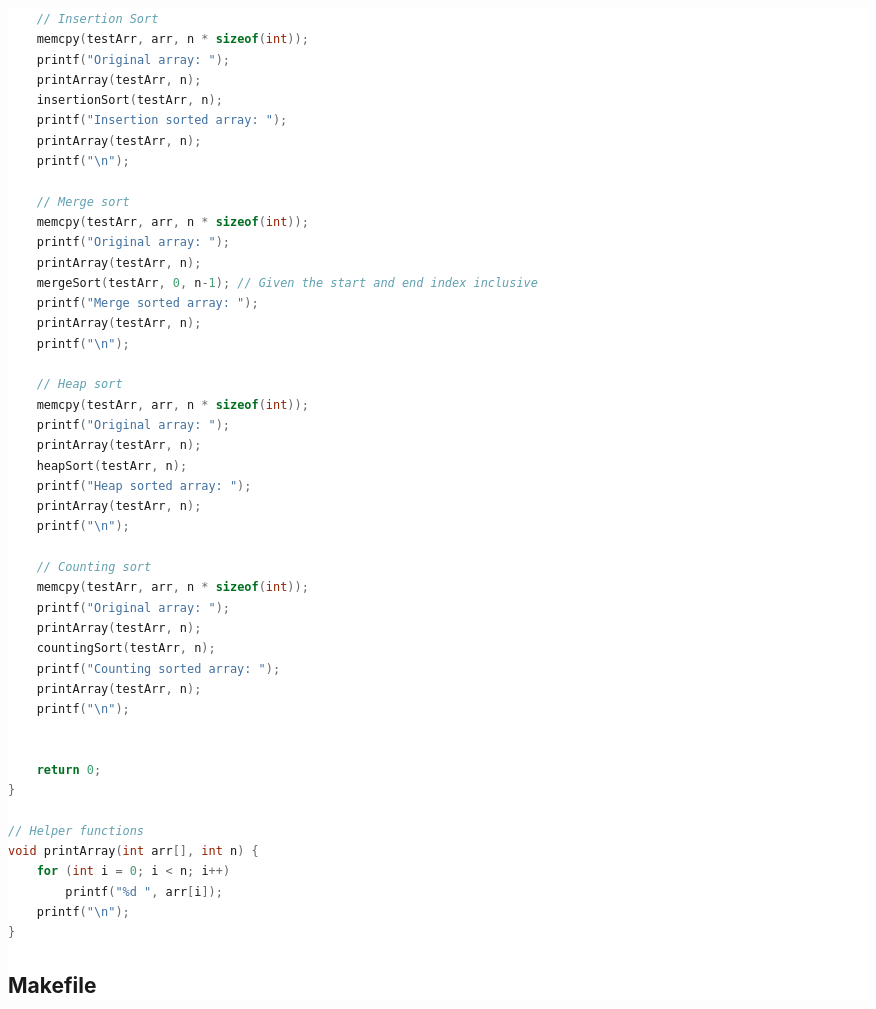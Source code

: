 ``` {.c language="c"}
    // Insertion Sort
    memcpy(testArr, arr, n * sizeof(int));
    printf("Original array: ");
    printArray(testArr, n);
    insertionSort(testArr, n);
    printf("Insertion sorted array: ");
    printArray(testArr, n);
    printf("\n");

    // Merge sort
    memcpy(testArr, arr, n * sizeof(int));
    printf("Original array: ");
    printArray(testArr, n);
    mergeSort(testArr, 0, n-1); // Given the start and end index inclusive
    printf("Merge sorted array: ");
    printArray(testArr, n);
    printf("\n");
    
    // Heap sort
    memcpy(testArr, arr, n * sizeof(int));
    printf("Original array: ");
    printArray(testArr, n);
    heapSort(testArr, n);
    printf("Heap sorted array: ");
    printArray(testArr, n);
    printf("\n");

    // Counting sort
    memcpy(testArr, arr, n * sizeof(int));
    printf("Original array: ");
    printArray(testArr, n);
    countingSort(testArr, n);
    printf("Counting sorted array: ");
    printArray(testArr, n);
    printf("\n");
    

    return 0;
}

// Helper functions
void printArray(int arr[], int n) {
    for (int i = 0; i < n; i++)
        printf("%d ", arr[i]);
    printf("\n");
}
```

## Makefile
